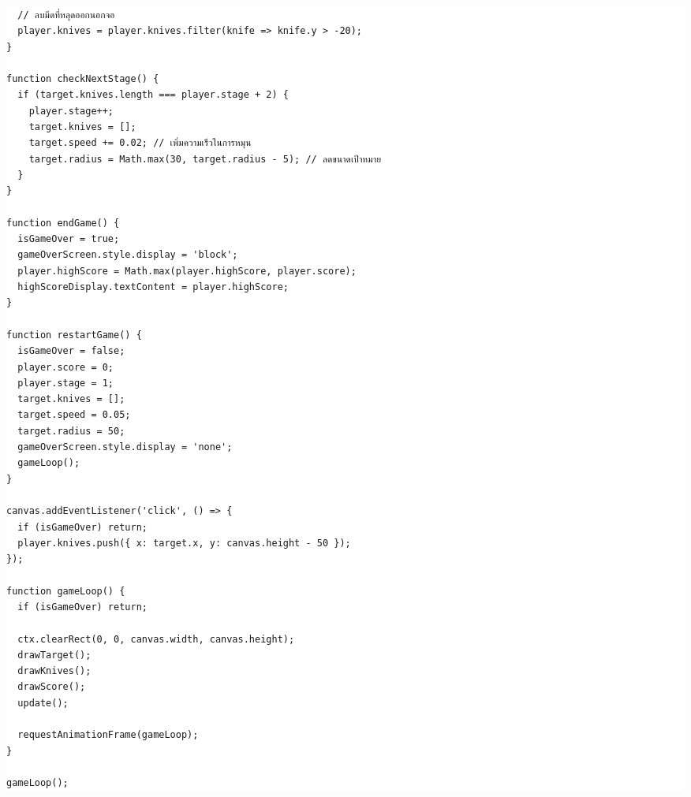       // ลบมีดที่หลุดออกนอกจอ
      player.knives = player.knives.filter(knife => knife.y > -20);
    }

    function checkNextStage() {
      if (target.knives.length === player.stage + 2) {
        player.stage++;
        target.knives = [];
        target.speed += 0.02; // เพิ่มความเร็วในการหมุน
        target.radius = Math.max(30, target.radius - 5); // ลดขนาดเป้าหมาย
      }
    }

    function endGame() {
      isGameOver = true;
      gameOverScreen.style.display = 'block';
      player.highScore = Math.max(player.highScore, player.score);
      highScoreDisplay.textContent = player.highScore;
    }

    function restartGame() {
      isGameOver = false;
      player.score = 0;
      player.stage = 1;
      target.knives = [];
      target.speed = 0.05;
      target.radius = 50;
      gameOverScreen.style.display = 'none';
      gameLoop();
    }

    canvas.addEventListener('click', () => {
      if (isGameOver) return;
      player.knives.push({ x: target.x, y: canvas.height - 50 });
    });

    function gameLoop() {
      if (isGameOver) return;

      ctx.clearRect(0, 0, canvas.width, canvas.height);
      drawTarget();
      drawKnives();
      drawScore();
      update();

      requestAnimationFrame(gameLoop);
    }

    gameLoop();
  </script>
</body>
</html>
